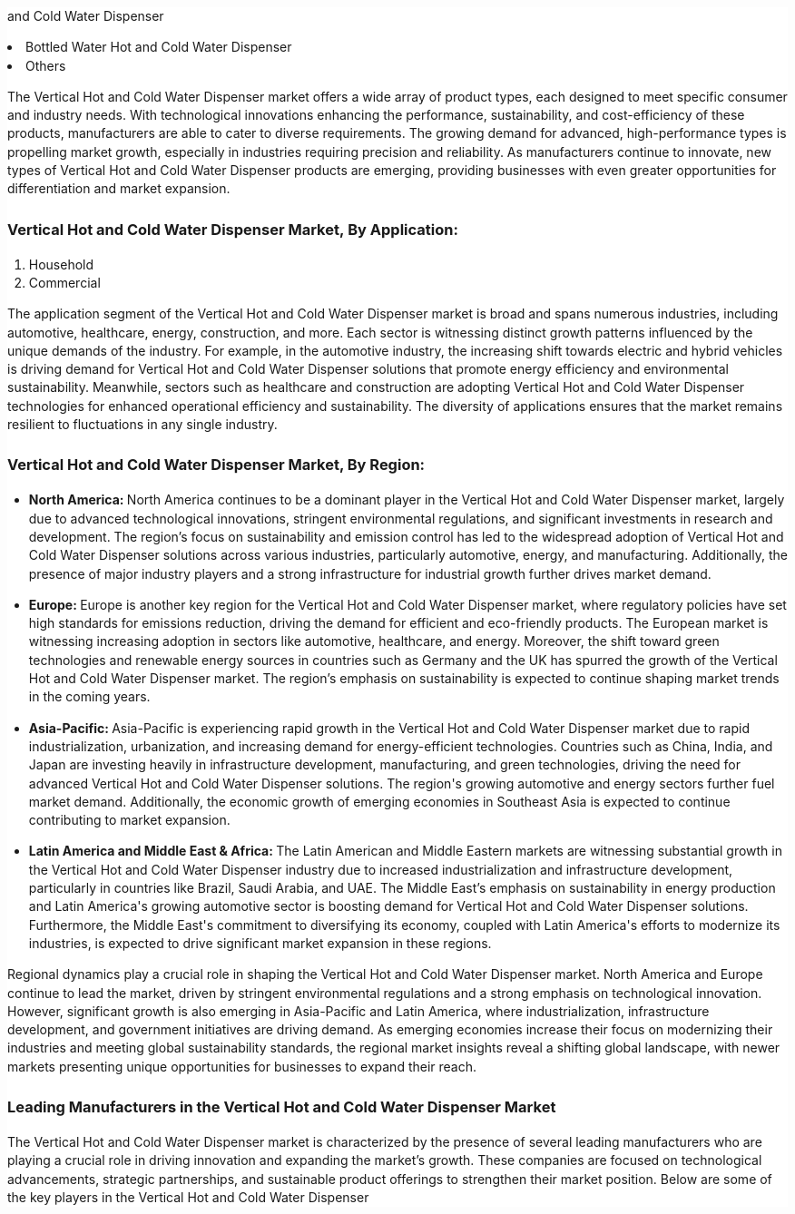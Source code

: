 and Cold Water Dispenser<li> Bottled Water Hot and Cold Water Dispenser<li> Others</li></ol><p>The Vertical Hot and Cold Water Dispenser market offers a wide array of product types, each designed to meet specific consumer and industry needs. With technological innovations enhancing the performance, sustainability, and cost-efficiency of these products, manufacturers are able to cater to diverse requirements. The growing demand for advanced, high-performance types is propelling market growth, especially in industries requiring precision and reliability. As manufacturers continue to innovate, new types of Vertical Hot and Cold Water Dispenser products are emerging, providing businesses with even greater opportunities for differentiation and market expansion.</p><h3>Vertical Hot and Cold Water Dispenser Market,&nbsp;By Application:</h3><ol><li>Household<li> Commercial</li></ol><p>The application segment of the Vertical Hot and Cold Water Dispenser market is broad and spans numerous industries, including automotive, healthcare, energy, construction, and more. Each sector is witnessing distinct growth patterns influenced by the unique demands of the industry. For example, in the automotive industry, the increasing shift towards electric and hybrid vehicles is driving demand for Vertical Hot and Cold Water Dispenser solutions that promote energy efficiency and environmental sustainability. Meanwhile, sectors such as healthcare and construction are adopting Vertical Hot and Cold Water Dispenser technologies for enhanced operational efficiency and sustainability. The diversity of applications ensures that the market remains resilient to fluctuations in any single industry.</p><h3>Vertical Hot and Cold Water Dispenser Market, By Region:</h3><ul><li><p><strong>North America:&nbsp;</strong>North America continues to be a dominant player in the Vertical Hot and Cold Water Dispenser market, largely due to advanced technological innovations, stringent environmental regulations, and significant investments in research and development. The region&rsquo;s focus on sustainability and emission control has led to the widespread adoption of Vertical Hot and Cold Water Dispenser solutions across various industries, particularly automotive, energy, and manufacturing. Additionally, the presence of major industry players and a strong infrastructure for industrial growth further drives market demand.</p></li><li><p><strong><strong>Europe:&nbsp;</strong></strong>Europe is another key region for the Vertical Hot and Cold Water Dispenser market, where regulatory policies have set high standards for emissions reduction, driving the demand for efficient and eco-friendly products. The European market is witnessing increasing adoption in sectors like automotive, healthcare, and energy. Moreover, the shift toward green technologies and renewable energy sources in countries such as Germany and the UK has spurred the growth of the Vertical Hot and Cold Water Dispenser market. The region&rsquo;s emphasis on sustainability is expected to continue shaping market trends in the coming years.</p></li><li><p><strong><strong>Asia-Pacific:&nbsp;</strong></strong>Asia-Pacific is experiencing rapid growth in the Vertical Hot and Cold Water Dispenser market due to rapid industrialization, urbanization, and increasing demand for energy-efficient technologies. Countries such as China, India, and Japan are investing heavily in infrastructure development, manufacturing, and green technologies, driving the need for advanced Vertical Hot and Cold Water Dispenser solutions. The region's growing automotive and energy sectors further fuel market demand. Additionally, the economic growth of emerging economies in Southeast Asia is expected to continue contributing to market expansion.</p></li><li><p><strong><strong>Latin America and Middle East &amp; Africa:&nbsp;</strong></strong>The Latin American and Middle Eastern markets are witnessing substantial growth in the Vertical Hot and Cold Water Dispenser industry due to increased industrialization and infrastructure development, particularly in countries like Brazil, Saudi Arabia, and UAE. The Middle East&rsquo;s emphasis on sustainability in energy production and Latin America's growing automotive sector is boosting demand for Vertical Hot and Cold Water Dispenser solutions. Furthermore, the Middle East's commitment to diversifying its economy, coupled with Latin America's efforts to modernize its industries, is expected to drive significant market expansion in these regions.</p></li></ul><p>Regional dynamics play a crucial role in shaping the Vertical Hot and Cold Water Dispenser market. North America and Europe continue to lead the market, driven by stringent environmental regulations and a strong emphasis on technological innovation. However, significant growth is also emerging in Asia-Pacific and Latin America, where industrialization, infrastructure development, and government initiatives are driving demand. As emerging economies increase their focus on modernizing their industries and meeting global sustainability standards, the regional market insights reveal a shifting global landscape, with newer markets presenting unique opportunities for businesses to expand their reach.</p><h3><strong>Leading Manufacturers in the Vertical Hot and Cold Water Dispenser Market</strong></h3><p>The Vertical Hot and Cold Water Dispenser market is characterized by the presence of several leading manufacturers who are playing a crucial role in driving innovation and expanding the market&rsquo;s growth. These companies are focused on technological advancements, strategic partnerships, and sustainable product offerings to strengthen their market position. Below are some of the key players in the Vertical Hot and Cold Water Dispenser